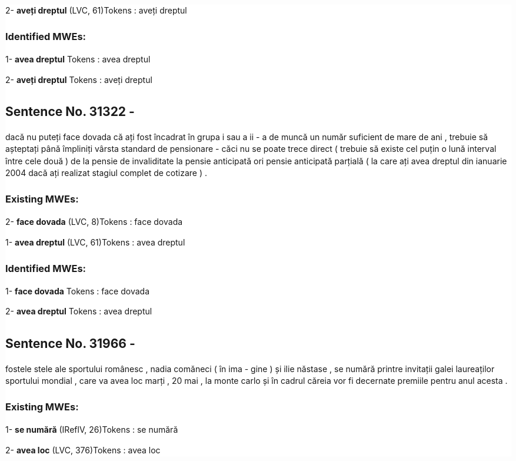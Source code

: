 2- **aveți dreptul** (LVC, 61)Tokens : 
aveți
dreptul

### Identified MWEs: 
1- **avea dreptul** Tokens : 
avea
dreptul

2- **aveți dreptul** Tokens : 
aveți
dreptul

## Sentence No. 31322 - 
dacă nu puteți face dovada că ați fost încadrat în grupa i sau a ii - a de muncă un număr suficient de mare de ani , trebuie să așteptați până împliniți vârsta standard de pensionare - căci nu se poate trece direct ( trebuie să existe cel puțin o lună interval între cele două ) de la pensie de invaliditate la pensie anticipată ori pensie anticipată parțială ( la care ați avea dreptul din ianuarie 2004 dacă ați realizat stagiul complet de cotizare ) . 
### Existing MWEs: 
2- **face dovada** (LVC, 8)Tokens : 
face
dovada

1- **avea dreptul** (LVC, 61)Tokens : 
avea
dreptul

### Identified MWEs: 
1- **face dovada** Tokens : 
face
dovada

2- **avea dreptul** Tokens : 
avea
dreptul

## Sentence No. 31966 - 
fostele stele ale sportului românesc , nadia comăneci ( în ima - gine ) și ilie năstase , se numără printre invitații galei laureaților sportului mondial , care va avea loc marți , 20 mai , la monte carlo și în cadrul căreia vor fi decernate premiile pentru anul acesta . 
### Existing MWEs: 
1- **se numără** (IReflV, 26)Tokens : 
se
numără

2- **avea loc** (LVC, 376)Tokens : 
avea
loc
